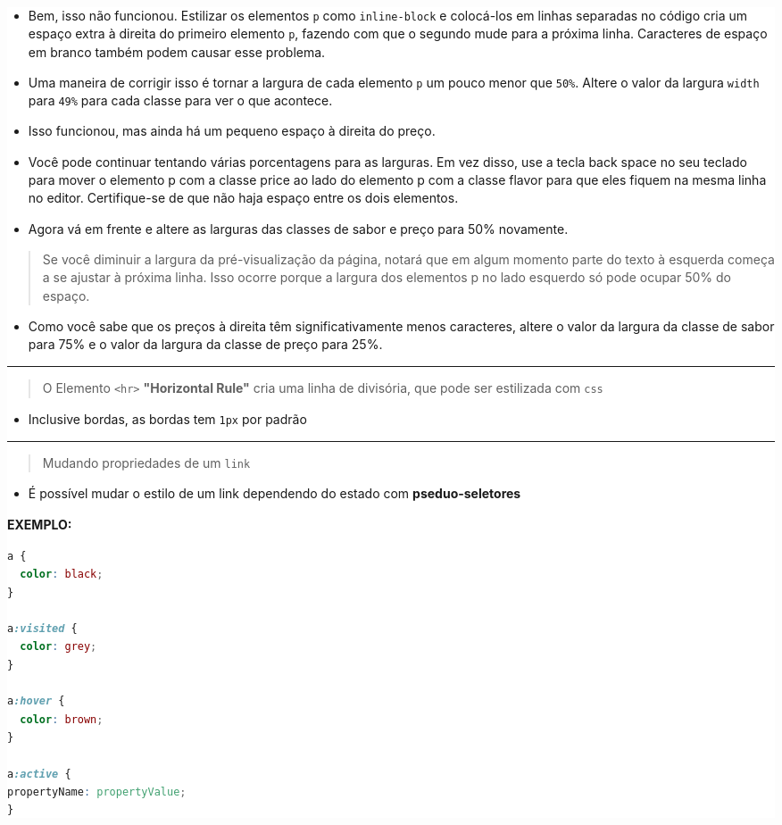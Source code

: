 - Bem, isso não funcionou. Estilizar os elementos `p` como `inline-block` e colocá-los em linhas separadas no código cria um espaço extra à direita do primeiro elemento `p`, fazendo com que o segundo mude para a próxima linha. Caracteres de espaço em branco também podem causar esse problema.

- Uma maneira de corrigir isso é tornar a largura de cada elemento `p` um pouco menor que `50%`. Altere o valor da largura `width` para `49%` para cada classe para ver o que acontece.

- Isso funcionou, mas ainda há um pequeno espaço à direita do preço.

- Você pode continuar tentando várias porcentagens para as larguras. Em vez disso, use a tecla back space no seu teclado para mover o elemento p com a classe price ao lado do elemento p com a classe flavor para que eles fiquem na mesma linha no editor. Certifique-se de que não haja espaço entre os dois elementos.

- Agora vá em frente e altere as larguras das classes de sabor e preço para 50% novamente.

> Se você diminuir a largura da pré-visualização da página, notará que em algum momento parte do texto à esquerda começa a se ajustar à próxima linha. Isso ocorre porque a largura dos elementos p no lado esquerdo só pode ocupar 50% do espaço.

- Como você sabe que os preços à direita têm significativamente menos caracteres, altere o valor da largura da classe de sabor para 75% e o valor da largura da classe de preço para 25%.

---

> O Elemento `<hr>` **"Horizontal Rule"** cria uma linha de divisória, que pode ser estilizada com `css`

- Inclusive bordas, as bordas tem `1px` por padrão

--- 

> Mudando propriedades de um `link`

- É possível mudar o estilo de um link dependendo do estado com **pseduo-seletores**

**EXEMPLO:**

```css
a {
  color: black;
}

a:visited {
  color: grey;
}

a:hover {
  color: brown;
}

a:active {
propertyName: propertyValue;
}
```
